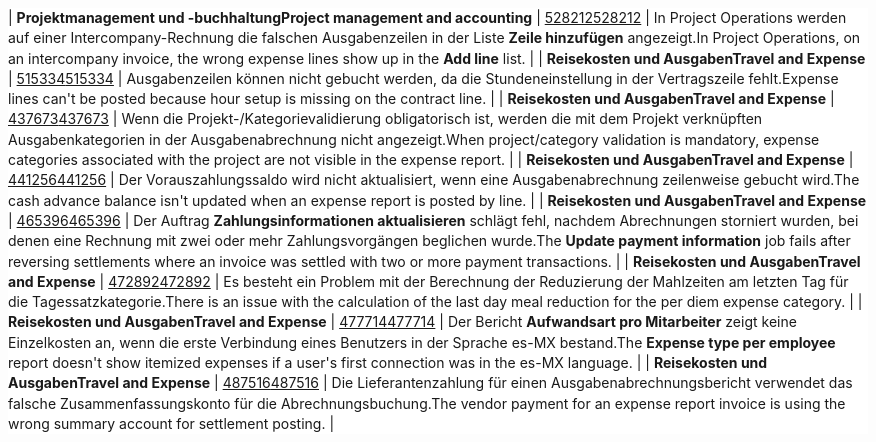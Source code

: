 | <span data-ttu-id="eed1e-210">**Projektmanagement und -buchhaltung**</span><span class="sxs-lookup"><span data-stu-id="eed1e-210">**Project management and accounting**</span></span> | [<span data-ttu-id="eed1e-211">528212</span><span class="sxs-lookup"><span data-stu-id="eed1e-211">528212</span></span>](https://fix.lcs.dynamics.com/Issue/Details/?bugId=528212) | <span data-ttu-id="eed1e-212">In Project Operations werden auf einer Intercompany-Rechnung die falschen Ausgabenzeilen in der Liste **Zeile hinzufügen** angezeigt.</span><span class="sxs-lookup"><span data-stu-id="eed1e-212">In Project Operations, on an intercompany invoice, the wrong expense lines show up in the **Add line** list.</span></span> |
| <span data-ttu-id="eed1e-213">**Reisekosten und Ausgaben**</span><span class="sxs-lookup"><span data-stu-id="eed1e-213">**Travel and Expense**</span></span> | [<span data-ttu-id="eed1e-214">515334</span><span class="sxs-lookup"><span data-stu-id="eed1e-214">515334</span></span>](https://fix.lcs.dynamics.com/Issue/Details/?bugId=515334) | <span data-ttu-id="eed1e-215">Ausgabenzeilen können nicht gebucht werden, da die Stundeneinstellung in der Vertragszeile fehlt.</span><span class="sxs-lookup"><span data-stu-id="eed1e-215">Expense lines can't be posted because hour setup is missing on the contract line.</span></span> |
| <span data-ttu-id="eed1e-216">**Reisekosten und Ausgaben**</span><span class="sxs-lookup"><span data-stu-id="eed1e-216">**Travel and Expense**</span></span> | [<span data-ttu-id="eed1e-217">437673</span><span class="sxs-lookup"><span data-stu-id="eed1e-217">437673</span></span>](https://fix.lcs.dynamics.com/Issue/Details/?bugId=437673) | <span data-ttu-id="eed1e-218">Wenn die Projekt-/Kategorievalidierung obligatorisch ist, werden die mit dem Projekt verknüpften Ausgabenkategorien in der Ausgabenabrechnung nicht angezeigt.</span><span class="sxs-lookup"><span data-stu-id="eed1e-218">When project/category validation is mandatory, expense categories associated with the project are not visible in the expense report.</span></span> |
| <span data-ttu-id="eed1e-219">**Reisekosten und Ausgaben**</span><span class="sxs-lookup"><span data-stu-id="eed1e-219">**Travel and Expense**</span></span> | [<span data-ttu-id="eed1e-220">441256</span><span class="sxs-lookup"><span data-stu-id="eed1e-220">441256</span></span>](https://fix.lcs.dynamics.com/Issue/Details/?bugId=441256) | <span data-ttu-id="eed1e-221">Der Vorauszahlungssaldo wird nicht aktualisiert, wenn eine Ausgabenabrechnung zeilenweise gebucht wird.</span><span class="sxs-lookup"><span data-stu-id="eed1e-221">The cash advance balance isn't updated when an expense report is posted by line.</span></span> |
| <span data-ttu-id="eed1e-222">**Reisekosten und Ausgaben**</span><span class="sxs-lookup"><span data-stu-id="eed1e-222">**Travel and Expense**</span></span> | [<span data-ttu-id="eed1e-223">465396</span><span class="sxs-lookup"><span data-stu-id="eed1e-223">465396</span></span>](https://fix.lcs.dynamics.com/Issue/Details/?bugId=465396) | <span data-ttu-id="eed1e-224">Der Auftrag **Zahlungsinformationen aktualisieren** schlägt fehl, nachdem Abrechnungen storniert wurden, bei denen eine Rechnung mit zwei oder mehr Zahlungsvorgängen beglichen wurde.</span><span class="sxs-lookup"><span data-stu-id="eed1e-224">The **Update payment information** job fails after reversing settlements where an invoice was settled with two or more payment transactions.</span></span> |
| <span data-ttu-id="eed1e-225">**Reisekosten und Ausgaben**</span><span class="sxs-lookup"><span data-stu-id="eed1e-225">**Travel and Expense**</span></span> | [<span data-ttu-id="eed1e-226">472892</span><span class="sxs-lookup"><span data-stu-id="eed1e-226">472892</span></span>](https://fix.lcs.dynamics.com/Issue/Details/?bugId=472892) | <span data-ttu-id="eed1e-227">Es besteht ein Problem mit der Berechnung der Reduzierung der Mahlzeiten am letzten Tag für die Tagessatzkategorie.</span><span class="sxs-lookup"><span data-stu-id="eed1e-227">There is an issue with the calculation of the last day meal reduction for the per diem expense category.</span></span> |
| <span data-ttu-id="eed1e-228">**Reisekosten und Ausgaben**</span><span class="sxs-lookup"><span data-stu-id="eed1e-228">**Travel and Expense**</span></span> | [<span data-ttu-id="eed1e-229">477714</span><span class="sxs-lookup"><span data-stu-id="eed1e-229">477714</span></span>](https://fix.lcs.dynamics.com/Issue/Details/?bugId=477714) | <span data-ttu-id="eed1e-230">Der Bericht **Aufwandsart pro Mitarbeiter** zeigt keine Einzelkosten an, wenn die erste Verbindung eines Benutzers in der Sprache es-MX bestand.</span><span class="sxs-lookup"><span data-stu-id="eed1e-230">The **Expense type per employee** report doesn't show itemized expenses if a user's first connection was in the es-MX language.</span></span> |
| <span data-ttu-id="eed1e-231">**Reisekosten und Ausgaben**</span><span class="sxs-lookup"><span data-stu-id="eed1e-231">**Travel and Expense**</span></span> | [<span data-ttu-id="eed1e-232">487516</span><span class="sxs-lookup"><span data-stu-id="eed1e-232">487516</span></span>](https://fix.lcs.dynamics.com/Issue/Details/?bugId=487516) | <span data-ttu-id="eed1e-233">Die Lieferantenzahlung für einen Ausgabenabrechnungsbericht verwendet das falsche Zusammenfassungskonto für die Abrechnungsbuchung.</span><span class="sxs-lookup"><span data-stu-id="eed1e-233">The vendor payment for an expense report invoice is using the wrong summary account for settlement posting.</span></span> |